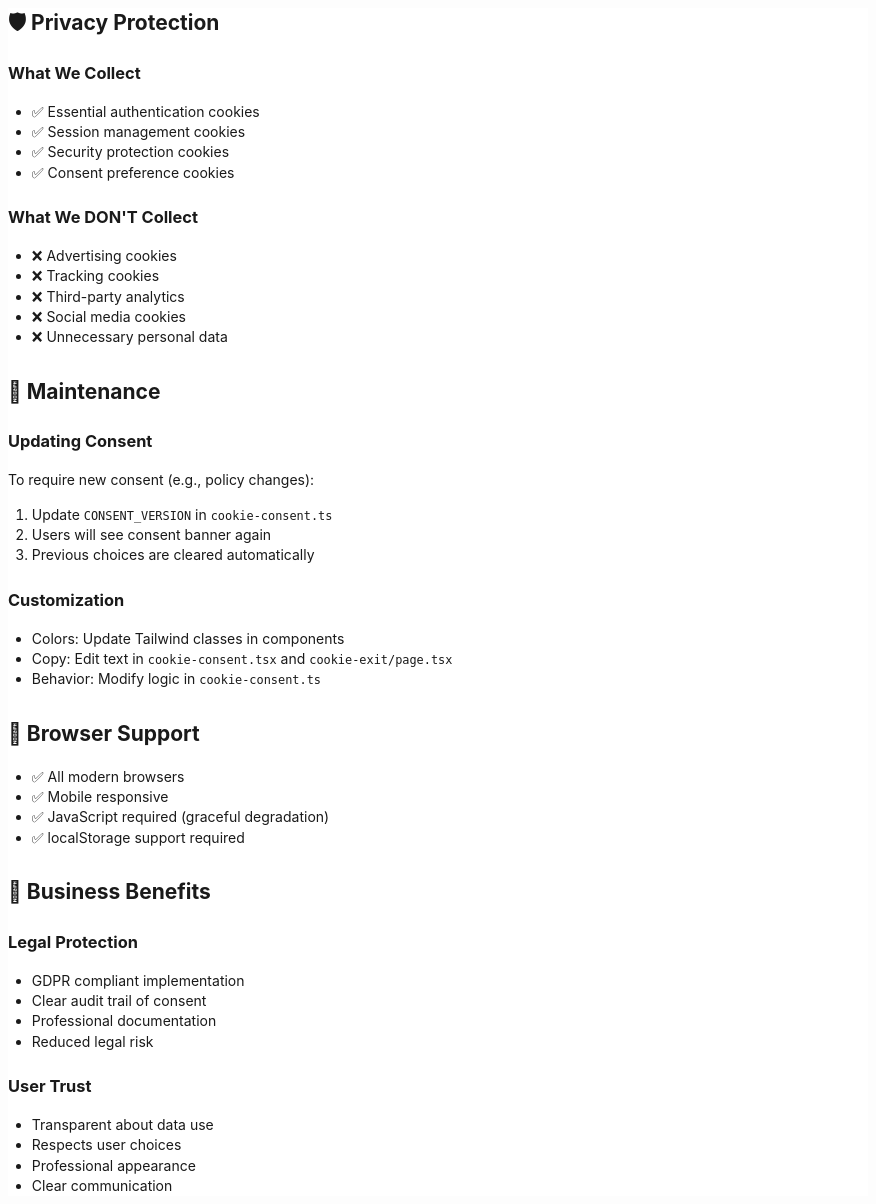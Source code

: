 ## 🛡️ Privacy Protection

### What We Collect
- ✅ Essential authentication cookies
- ✅ Session management cookies  
- ✅ Security protection cookies
- ✅ Consent preference cookies

### What We DON'T Collect
- ❌ Advertising cookies
- ❌ Tracking cookies
- ❌ Third-party analytics
- ❌ Social media cookies
- ❌ Unnecessary personal data

## 🔄 Maintenance

### Updating Consent
To require new consent (e.g., policy changes):
1. Update `CONSENT_VERSION` in `cookie-consent.ts`
2. Users will see consent banner again
3. Previous choices are cleared automatically

### Customization
- Colors: Update Tailwind classes in components
- Copy: Edit text in `cookie-consent.tsx` and `cookie-exit/page.tsx`
- Behavior: Modify logic in `cookie-consent.ts`

## 📱 Browser Support

- ✅ All modern browsers
- ✅ Mobile responsive
- ✅ JavaScript required (graceful degradation)
- ✅ localStorage support required

## 🎯 Business Benefits

### Legal Protection
- GDPR compliant implementation
- Clear audit trail of consent
- Professional documentation
- Reduced legal risk

### User Trust
- Transparent about data use
- Respects user choices
- Professional appearance
- Clear communication
